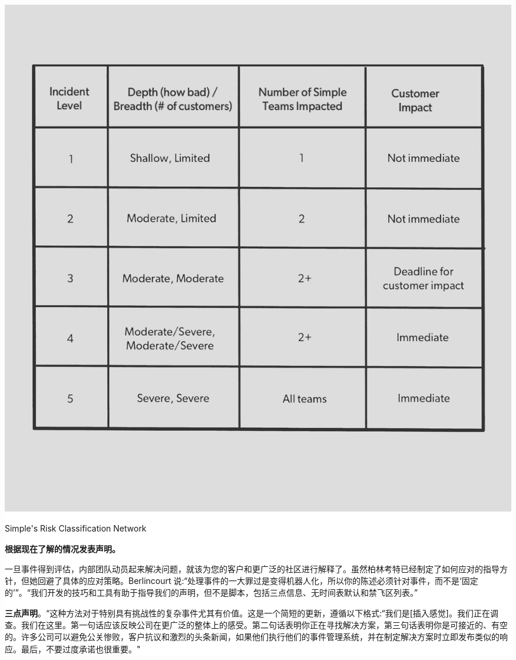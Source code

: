 ![](img/30bf6f77f77da9fa37e8bd4c5d46a20b.png)

Simple's Risk Classification Network

**根据现在了解的情况发表声明。**

一旦事件得到评估，内部团队动员起来解决问题，就该为您的客户和更广泛的社区进行解释了。虽然柏林考特已经制定了如何应对的指导方针，但她回避了具体的应对策略。Berlincourt 说:“处理事件的一大罪过是变得机器人化，所以你的陈述必须针对事件，而不是‘固定的’”。“我们开发的技巧和工具有助于指导我们的声明，但不是脚本，包括三点信息、无时间表默认和禁飞区列表。”

**三点声明**。“这种方法对于特别具有挑战性的复杂事件尤其有价值。这是一个简短的更新，遵循以下格式:“我们是[插入感觉]。我们正在调查。我们在这里。第一句话应该反映公司在更广泛的整体上的感受。第二句话表明你正在寻找解决方案，第三句话表明你是可接近的、有空的。许多公司可以避免公关惨败，客户抗议和激烈的头条新闻，如果他们执行他们的事件管理系统，并在制定解决方案时立即发布类似的响应。最后，不要过度承诺也很重要。"
